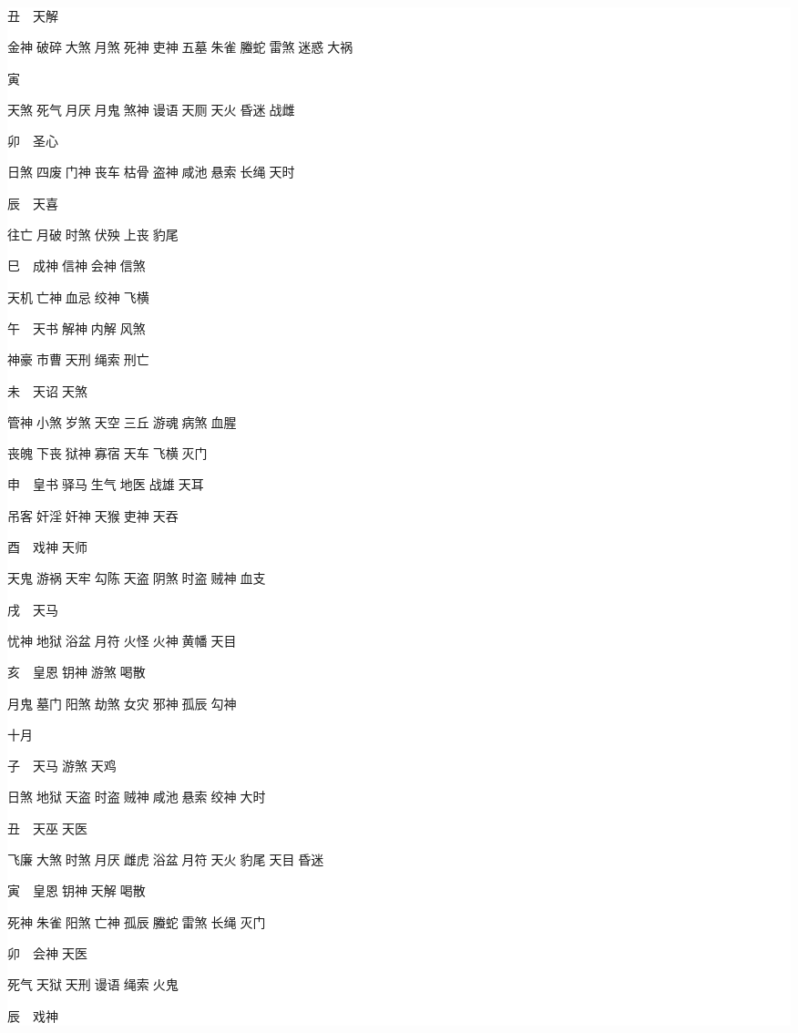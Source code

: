 丑　天解

金神 破碎 大煞 月煞 死神 吏神 五墓 朱雀 螣蛇 雷煞 迷惑 大祸

寅

天煞 死气 月厌 月鬼 煞神 谩语 天厕 天火 昏迷 战雌

卯　圣心

日煞 四废 门神 丧车 枯骨 盗神 咸池 悬索 长绳 天时

辰　天喜

往亡 月破 时煞 伏殃 上丧 豹尾

巳　成神 信神 会神 信煞

天机 亡神 血忌 绞神 飞横

午　天书 解神 内解 风煞

神豪 市曹 天刑 绳索 刑亡

未　天诏 天煞

管神 小煞 岁煞 天空 三丘 游魂 病煞 血腥

丧魄 下丧 狱神 寡宿 天车 飞横 灭门

申　皇书 驿马 生气 地医 战雄 天耳

吊客 奸淫 奸神 天猴 吏神 天吞

酉　戏神 天师

天鬼 游祸 天牢 勾陈 天盗 阴煞 时盗 贼神 血支

戌　天马

忧神 地狱 浴盆 月符 火怪 火神 黄幡 天目

亥　皇恩 钥神 游煞 喝散

月鬼 墓门 阳煞 劫煞 女灾 邪神 孤辰 勾神

十月

子　天马 游煞 天鸡

日煞 地狱 天盗 时盗 贼神 咸池 悬索 绞神 大时

丑　天巫 天医

飞廉 大煞 时煞 月厌 雌虎 浴盆 月符 天火 豹尾 天目 昏迷

寅　皇恩 钥神 天解 喝散

死神 朱雀 阳煞 亡神 孤辰 螣蛇 雷煞 长绳 灭门

卯　会神 天医

死气 天狱 天刑 谩语 绳索 火鬼

辰　戏神
